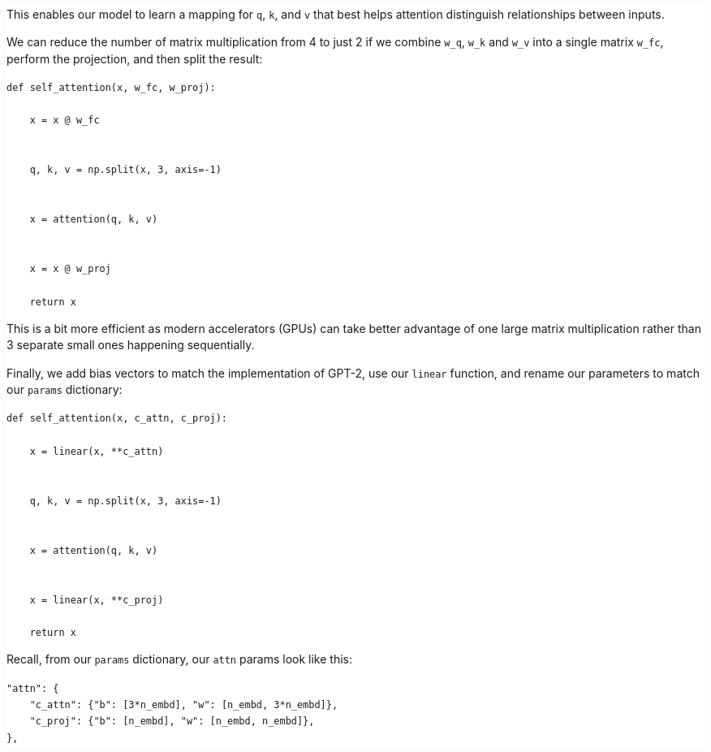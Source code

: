 This enables our model to learn a mapping for `q`, `k`, and `v` that best helps attention distinguish relationships between inputs.

We can reduce the number of matrix multiplication from 4 to just 2 if we combine `w_q`, `w_k` and `w_v` into a single matrix `w_fc`, perform the projection, and then split the result:

```null
def self_attention(x, w_fc, w_proj): 
    
    x = x @ w_fc 

    
    q, k, v = np.split(x, 3, axis=-1) 

    
    x = attention(q, k, v) 

    
    x = x @ w_proj 

    return x

```

This is a bit more efficient as modern accelerators (GPUs) can take better advantage of one large matrix multiplication rather than 3 separate small ones happening sequentially.

Finally, we add bias vectors to match the implementation of GPT-2, use our `linear` function, and rename our parameters to match our `params` dictionary:

```null
def self_attention(x, c_attn, c_proj): 
    
    x = linear(x, **c_attn) 

    
    q, k, v = np.split(x, 3, axis=-1) 

    
    x = attention(q, k, v) 

    
    x = linear(x, **c_proj) 

    return x

```

Recall, from our `params` dictionary, our `attn` params look like this:

```null
"attn": {
    "c_attn": {"b": [3*n_embd], "w": [n_embd, 3*n_embd]},
    "c_proj": {"b": [n_embd], "w": [n_embd, n_embd]},
},

```
